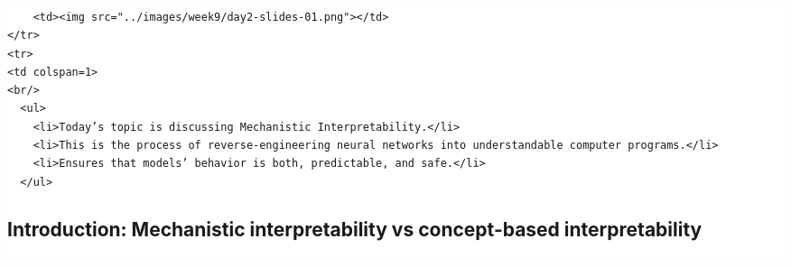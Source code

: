         <td><img src="../images/week9/day2-slides-01.png"></td>
    </tr>
    <tr>
    <td colspan=1>
    <br/>
      <ul>
        <li>Today’s topic is discussing Mechanistic Interpretability.</li>
        <li>This is the process of reverse-engineering neural networks into understandable computer programs.</li>
        <li>Ensures that models’ behavior is both, predictable, and safe.</li>
      </ul>
</td> </table>

## Introduction: Mechanistic interpretability vs concept-based interpretability

<table>
    <tr>